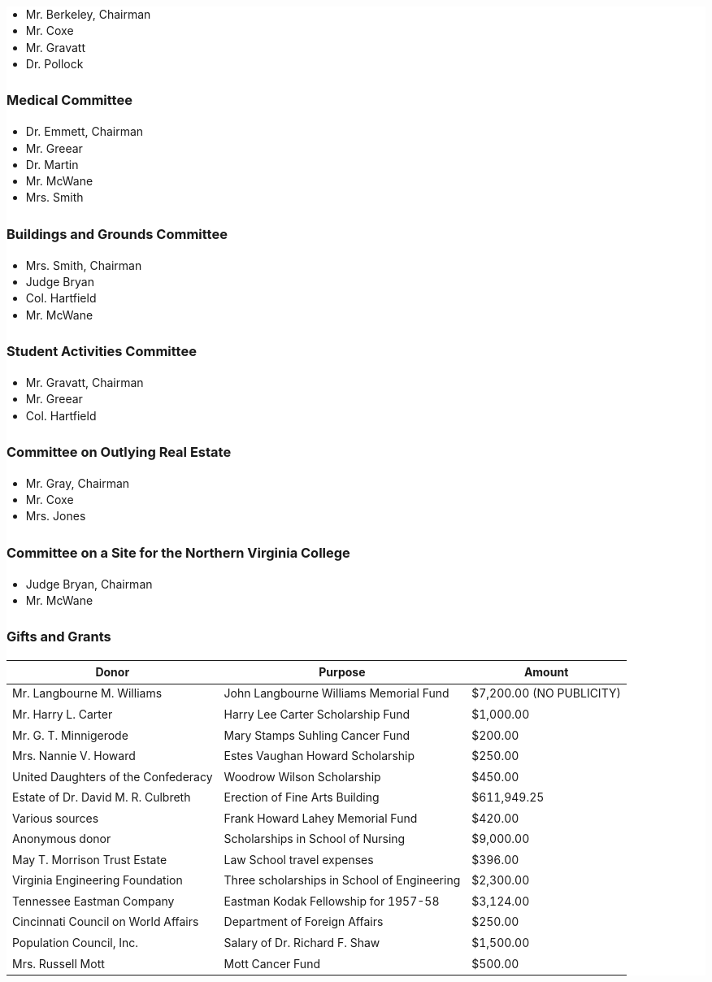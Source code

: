 * Mr. Berkeley, Chairman
* Mr. Coxe
* Mr. Gravatt
* Dr. Pollock

### Medical Committee

* Dr. Emmett, Chairman
* Mr. Greear
* Dr. Martin
* Mr. McWane
* Mrs. Smith

### Buildings and Grounds Committee

* Mrs. Smith, Chairman
* Judge Bryan
* Col. Hartfield
* Mr. McWane

### Student Activities Committee

* Mr. Gravatt, Chairman
* Mr. Greear
* Col. Hartfield

### Committee on Outlying Real Estate

* Mr. Gray, Chairman
* Mr. Coxe
* Mrs. Jones

### Committee on a Site for the Northern Virginia College

* Judge Bryan, Chairman
* Mr. McWane

### Gifts and Grants

| Donor | Purpose | Amount |
|-------|---------|--------|
| Mr. Langbourne M. Williams | John Langbourne Williams Memorial Fund | $7,200.00 (NO PUBLICITY) |
| Mr. Harry L. Carter | Harry Lee Carter Scholarship Fund | $1,000.00 |
| Mr. G. T. Minnigerode | Mary Stamps Suhling Cancer Fund | $200.00 |
| Mrs. Nannie V. Howard | Estes Vaughan Howard Scholarship | $250.00 |
| United Daughters of the Confederacy | Woodrow Wilson Scholarship | $450.00 |
| Estate of Dr. David M. R. Culbreth | Erection of Fine Arts Building | $611,949.25 |
| Various sources | Frank Howard Lahey Memorial Fund | $420.00 |
| Anonymous donor | Scholarships in School of Nursing | $9,000.00 |
| May T. Morrison Trust Estate | Law School travel expenses | $396.00 |
| Virginia Engineering Foundation | Three scholarships in School of Engineering | $2,300.00 |
| Tennessee Eastman Company | Eastman Kodak Fellowship for 1957-58 | $3,124.00 |
| Cincinnati Council on World Affairs | Department of Foreign Affairs | $250.00 |
| Population Council, Inc. | Salary of Dr. Richard F. Shaw | $1,500.00 |
| Mrs. Russell Mott | Mott Cancer Fund | $500.00 |